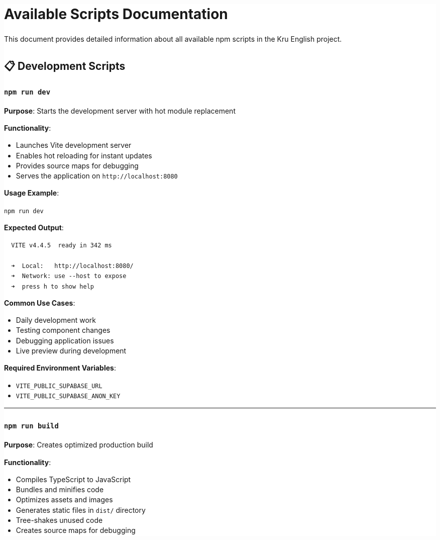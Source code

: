 
# Available Scripts Documentation

This document provides detailed information about all available npm scripts in the Kru English project.

## 📋 Development Scripts

### `npm run dev`
**Purpose**: Starts the development server with hot module replacement

**Functionality**:
- Launches Vite development server
- Enables hot reloading for instant updates
- Provides source maps for debugging
- Serves the application on `http://localhost:8080`

**Usage Example**:
```bash
npm run dev
```

**Expected Output**:
```
  VITE v4.4.5  ready in 342 ms

  ➜  Local:   http://localhost:8080/
  ➜  Network: use --host to expose
  ➜  press h to show help
```

**Common Use Cases**:
- Daily development work
- Testing component changes
- Debugging application issues
- Live preview during development

**Required Environment Variables**:
- `VITE_PUBLIC_SUPABASE_URL`
- `VITE_PUBLIC_SUPABASE_ANON_KEY`

---

### `npm run build`
**Purpose**: Creates optimized production build

**Functionality**:
- Compiles TypeScript to JavaScript
- Bundles and minifies code
- Optimizes assets and images
- Generates static files in `dist/` directory
- Tree-shakes unused code
- Creates source maps for debugging
